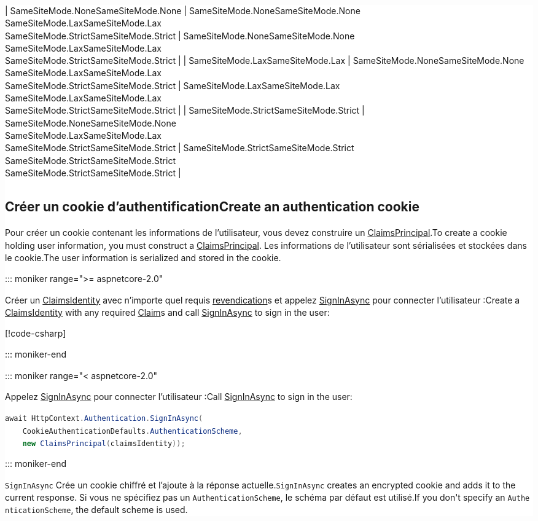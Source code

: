 | <span data-ttu-id="b7a9d-288">SameSiteMode.None</span><span class="sxs-lookup"><span data-stu-id="b7a9d-288">SameSiteMode.None</span></span>     | <span data-ttu-id="b7a9d-289">SameSiteMode.None</span><span class="sxs-lookup"><span data-stu-id="b7a9d-289">SameSiteMode.None</span></span><br><span data-ttu-id="b7a9d-290">SameSiteMode.Lax</span><span class="sxs-lookup"><span data-stu-id="b7a9d-290">SameSiteMode.Lax</span></span><br><span data-ttu-id="b7a9d-291">SameSiteMode.Strict</span><span class="sxs-lookup"><span data-stu-id="b7a9d-291">SameSiteMode.Strict</span></span> | <span data-ttu-id="b7a9d-292">SameSiteMode.None</span><span class="sxs-lookup"><span data-stu-id="b7a9d-292">SameSiteMode.None</span></span><br><span data-ttu-id="b7a9d-293">SameSiteMode.Lax</span><span class="sxs-lookup"><span data-stu-id="b7a9d-293">SameSiteMode.Lax</span></span><br><span data-ttu-id="b7a9d-294">SameSiteMode.Strict</span><span class="sxs-lookup"><span data-stu-id="b7a9d-294">SameSiteMode.Strict</span></span> |
| <span data-ttu-id="b7a9d-295">SameSiteMode.Lax</span><span class="sxs-lookup"><span data-stu-id="b7a9d-295">SameSiteMode.Lax</span></span>      | <span data-ttu-id="b7a9d-296">SameSiteMode.None</span><span class="sxs-lookup"><span data-stu-id="b7a9d-296">SameSiteMode.None</span></span><br><span data-ttu-id="b7a9d-297">SameSiteMode.Lax</span><span class="sxs-lookup"><span data-stu-id="b7a9d-297">SameSiteMode.Lax</span></span><br><span data-ttu-id="b7a9d-298">SameSiteMode.Strict</span><span class="sxs-lookup"><span data-stu-id="b7a9d-298">SameSiteMode.Strict</span></span> | <span data-ttu-id="b7a9d-299">SameSiteMode.Lax</span><span class="sxs-lookup"><span data-stu-id="b7a9d-299">SameSiteMode.Lax</span></span><br><span data-ttu-id="b7a9d-300">SameSiteMode.Lax</span><span class="sxs-lookup"><span data-stu-id="b7a9d-300">SameSiteMode.Lax</span></span><br><span data-ttu-id="b7a9d-301">SameSiteMode.Strict</span><span class="sxs-lookup"><span data-stu-id="b7a9d-301">SameSiteMode.Strict</span></span> |
| <span data-ttu-id="b7a9d-302">SameSiteMode.Strict</span><span class="sxs-lookup"><span data-stu-id="b7a9d-302">SameSiteMode.Strict</span></span>   | <span data-ttu-id="b7a9d-303">SameSiteMode.None</span><span class="sxs-lookup"><span data-stu-id="b7a9d-303">SameSiteMode.None</span></span><br><span data-ttu-id="b7a9d-304">SameSiteMode.Lax</span><span class="sxs-lookup"><span data-stu-id="b7a9d-304">SameSiteMode.Lax</span></span><br><span data-ttu-id="b7a9d-305">SameSiteMode.Strict</span><span class="sxs-lookup"><span data-stu-id="b7a9d-305">SameSiteMode.Strict</span></span> | <span data-ttu-id="b7a9d-306">SameSiteMode.Strict</span><span class="sxs-lookup"><span data-stu-id="b7a9d-306">SameSiteMode.Strict</span></span><br><span data-ttu-id="b7a9d-307">SameSiteMode.Strict</span><span class="sxs-lookup"><span data-stu-id="b7a9d-307">SameSiteMode.Strict</span></span><br><span data-ttu-id="b7a9d-308">SameSiteMode.Strict</span><span class="sxs-lookup"><span data-stu-id="b7a9d-308">SameSiteMode.Strict</span></span> |

## <a name="create-an-authentication-cookie"></a><span data-ttu-id="b7a9d-309">Créer un cookie d’authentification</span><span class="sxs-lookup"><span data-stu-id="b7a9d-309">Create an authentication cookie</span></span>

<span data-ttu-id="b7a9d-310">Pour créer un cookie contenant les informations de l’utilisateur, vous devez construire un [ClaimsPrincipal](/dotnet/api/system.security.claims.claimsprincipal).</span><span class="sxs-lookup"><span data-stu-id="b7a9d-310">To create a cookie holding user information, you must construct a [ClaimsPrincipal](/dotnet/api/system.security.claims.claimsprincipal).</span></span> <span data-ttu-id="b7a9d-311">Les informations de l’utilisateur sont sérialisées et stockées dans le cookie.</span><span class="sxs-lookup"><span data-stu-id="b7a9d-311">The user information is serialized and stored in the cookie.</span></span> 

::: moniker range=">= aspnetcore-2.0"

<span data-ttu-id="b7a9d-312">Créer un [ClaimsIdentity](/dotnet/api/system.security.claims.claimsidentity) avec n’importe quel requis [revendication](/dotnet/api/system.security.claims.claim)s et appelez [SignInAsync](/dotnet/api/microsoft.aspnetcore.authentication.authenticationhttpcontextextensions.signinasync?view=aspnetcore-2.0) pour connecter l’utilisateur :</span><span class="sxs-lookup"><span data-stu-id="b7a9d-312">Create a [ClaimsIdentity](/dotnet/api/system.security.claims.claimsidentity) with any required [Claim](/dotnet/api/system.security.claims.claim)s and call [SignInAsync](/dotnet/api/microsoft.aspnetcore.authentication.authenticationhttpcontextextensions.signinasync?view=aspnetcore-2.0) to sign in the user:</span></span>

[!code-csharp[](cookie/samples/2.x/CookieSample/Pages/Account/Login.cshtml.cs?name=snippet1)]

::: moniker-end

::: moniker range="< aspnetcore-2.0"

<span data-ttu-id="b7a9d-313">Appelez [SignInAsync](/dotnet/api/microsoft.aspnetcore.authentication.authenticationhandler-1.signinasync?view=aspnetcore-1.1) pour connecter l’utilisateur :</span><span class="sxs-lookup"><span data-stu-id="b7a9d-313">Call [SignInAsync](/dotnet/api/microsoft.aspnetcore.authentication.authenticationhandler-1.signinasync?view=aspnetcore-1.1) to sign in the user:</span></span>

```csharp
await HttpContext.Authentication.SignInAsync(
    CookieAuthenticationDefaults.AuthenticationScheme,
    new ClaimsPrincipal(claimsIdentity));
```

::: moniker-end

<span data-ttu-id="b7a9d-314">`SignInAsync` Crée un cookie chiffré et l’ajoute à la réponse actuelle.</span><span class="sxs-lookup"><span data-stu-id="b7a9d-314">`SignInAsync` creates an encrypted cookie and adds it to the current response.</span></span> <span data-ttu-id="b7a9d-315">Si vous ne spécifiez pas un `AuthenticationScheme`, le schéma par défaut est utilisé.</span><span class="sxs-lookup"><span data-stu-id="b7a9d-315">If you don't specify an `AuthenticationScheme`, the default scheme is used.</span></span>
